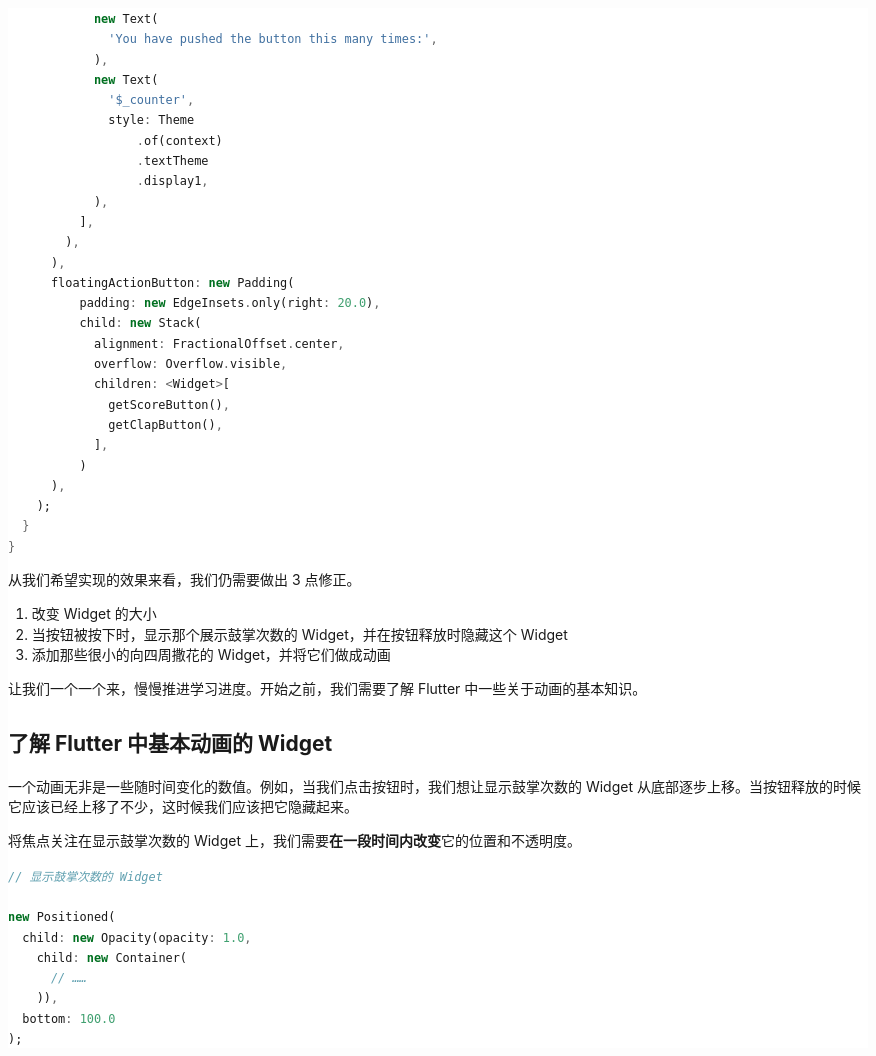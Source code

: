 ```dart
            new Text(
              'You have pushed the button this many times:',
            ),
            new Text(
              '$_counter',
              style: Theme
                  .of(context)
                  .textTheme
                  .display1,
            ),
          ],
        ),
      ),
      floatingActionButton: new Padding(
          padding: new EdgeInsets.only(right: 20.0),
          child: new Stack(
            alignment: FractionalOffset.center,
            overflow: Overflow.visible,
            children: <Widget>[
              getScoreButton(),
              getClapButton(),
            ],
          )
      ),
    );
  }
}
```

从我们希望实现的效果来看，我们仍需要做出 3 点修正。

1. 改变 Widget 的大小
2. 当按钮被按下时，显示那个展示鼓掌次数的 Widget，并在按钮释放时隐藏这个 Widget
3. 添加那些很小的向四周撒花的 Widget，并将它们做成动画

让我们一个一个来，慢慢推进学习进度。开始之前，我们需要了解 Flutter 中一些关于动画的基本知识。

## 了解 Flutter 中基本动画的 Widget

一个动画无非是一些随时间变化的数值。例如，当我们点击按钮时，我们想让显示鼓掌次数的 Widget 从底部逐步上移。当按钮释放的时候它应该已经上移了不少，这时候我们应该把它隐藏起来。

将焦点关注在显示鼓掌次数的 Widget 上，我们需要**在一段时间内改变**它的位置和不透明度。

```dart
// 显示鼓掌次数的 Widget

new Positioned(
  child: new Opacity(opacity: 1.0, 
    child: new Container(
      // ……
    )),
  bottom: 100.0
);
```
